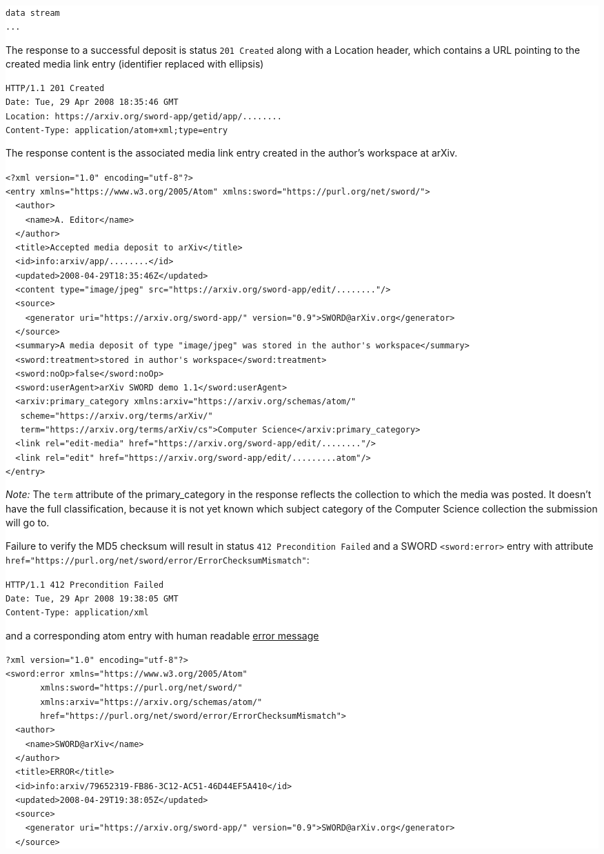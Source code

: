     data stream
    ...

The response to a successful deposit is status `201 Created` along
with a Location header, which contains a URL pointing to the created
media link entry (identifier replaced with ellipsis)

    HTTP/1.1 201 Created
    Date: Tue, 29 Apr 2008 18:35:46 GMT
    Location: https://arxiv.org/sword-app/getid/app/........
    Content-Type: application/atom+xml;type=entry

The response content is the associated media link entry created in the
author’s workspace at arXiv.

    <?xml version="1.0" encoding="utf-8"?>
    <entry xmlns="https://www.w3.org/2005/Atom" xmlns:sword="https://purl.org/net/sword/">
      <author>
        <name>A. Editor</name>
      </author>
      <title>Accepted media deposit to arXiv</title>
      <id>info:arxiv/app/........</id>
      <updated>2008-04-29T18:35:46Z</updated>
      <content type="image/jpeg" src="https://arxiv.org/sword-app/edit/........"/>
      <source>
        <generator uri="https://arxiv.org/sword-app/" version="0.9">SWORD@arXiv.org</generator>
      </source>
      <summary>A media deposit of type "image/jpeg" was stored in the author's workspace</summary>
      <sword:treatment>stored in author's workspace</sword:treatment>
      <sword:noOp>false</sword:noOp>
      <sword:userAgent>arXiv SWORD demo 1.1</sword:userAgent>
      <arxiv:primary_category xmlns:arxiv="https://arxiv.org/schemas/atom/"
       scheme="https://arxiv.org/terms/arXiv/"
       term="https://arxiv.org/terms/arXiv/cs">Computer Science</arxiv:primary_category>
      <link rel="edit-media" href="https://arxiv.org/sword-app/edit/........"/>
      <link rel="edit" href="https://arxiv.org/sword-app/edit/.........atom"/>
    </entry>


*Note:* The `term` attribute of the primary_category in the response reflects the collection to which the media was posted. It doesn’t have the full classification, because it is not yet known which subject category of the Computer Science collection the submission will go to.

Failure to verify the MD5 checksum will result in status `412 Precondition Failed` and a SWORD `<sword:error>` entry with attribute
`href="https://purl.org/net/sword/error/ErrorChecksumMismatch"`:

    HTTP/1.1 412 Precondition Failed
    Date: Tue, 29 Apr 2008 19:38:05 GMT
    Content-Type: application/xml

and a corresponding atom entry with human readable [error
message](#errors)

    ?xml version="1.0" encoding="utf-8"?>
    <sword:error xmlns="https://www.w3.org/2005/Atom"
           xmlns:sword="https://purl.org/net/sword/"
           xmlns:arxiv="https://arxiv.org/schemas/atom/"
           href="https://purl.org/net/sword/error/ErrorChecksumMismatch">
      <author>
        <name>SWORD@arXiv</name>
      </author>
      <title>ERROR</title>
      <id>info:arxiv/79652319-FB86-3C12-AC51-46D44EF5A410</id>
      <updated>2008-04-29T19:38:05Z</updated>
      <source>
        <generator uri="https://arxiv.org/sword-app/" version="0.9">SWORD@arXiv.org</generator>
      </source>